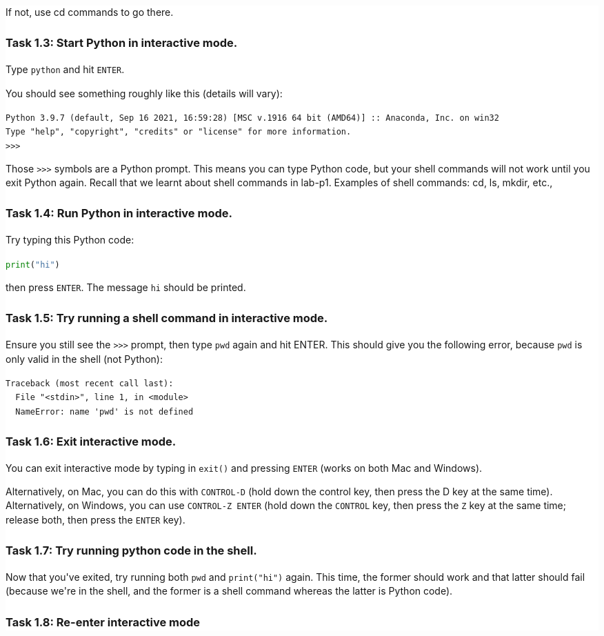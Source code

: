 If not, use cd commands to go there.

### Task 1.3: Start Python in **interactive** mode.

Type `python` and hit `ENTER`.

You should see something roughly like this (details will vary):

```
Python 3.9.7 (default, Sep 16 2021, 16:59:28) [MSC v.1916 64 bit (AMD64)] :: Anaconda, Inc. on win32
Type "help", "copyright", "credits" or "license" for more information.
>>>
```

Those `>>>` symbols are a Python prompt.  This means you can type Python code, but your shell commands will not work until you exit Python again. Recall that we learnt about shell commands in lab-p1. Examples of shell commands: cd, ls, mkdir, etc., 

### Task 1.4: Run Python in interactive mode.

Try typing this Python code:
```python
print("hi")
```
then press `ENTER`.  The message `hi` should be printed.

### Task 1.5: Try running a shell command in interactive mode.

Ensure you still see the `>>>` prompt, then type `pwd` again and hit ENTER. This should give you the following error, because `pwd` is only valid in the shell (not Python):

```
Traceback (most recent call last):
  File "<stdin>", line 1, in <module>
  NameError: name 'pwd' is not defined
```

### Task 1.6: Exit interactive mode.

You can exit interactive mode by typing in `exit()` and pressing `ENTER` (works on both Mac and Windows). 

Alternatively, on Mac, you can do this with `CONTROL-D` (hold down the control key, then press the D key at the same time).  
Alternatively, on Windows, you can use `CONTROL-Z ENTER` (hold down the `CONTROL` key, then press the `Z` key at the same time; release both, then press the `ENTER` key). 

### Task 1.7: Try running python code in the shell.

Now that you've exited, try running both `pwd` and `print("hi")` again.  This time, the former should work and that latter should fail (because we're in the shell, and the former is a shell command whereas the latter is Python code).

### Task 1.8: Re-enter interactive mode
